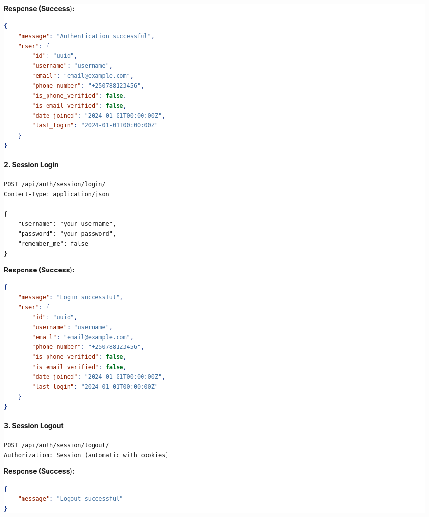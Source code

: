 **Response (Success):**
```json
{
    "message": "Authentication successful",
    "user": {
        "id": "uuid",
        "username": "username",
        "email": "email@example.com",
        "phone_number": "+250788123456",
        "is_phone_verified": false,
        "is_email_verified": false,
        "date_joined": "2024-01-01T00:00:00Z",
        "last_login": "2024-01-01T00:00:00Z"
    }
}
```

#### 2. Session Login
```http
POST /api/auth/session/login/
Content-Type: application/json

{
    "username": "your_username",
    "password": "your_password",
    "remember_me": false
}
```

**Response (Success):**
```json
{
    "message": "Login successful",
    "user": {
        "id": "uuid",
        "username": "username",
        "email": "email@example.com",
        "phone_number": "+250788123456",
        "is_phone_verified": false,
        "is_email_verified": false,
        "date_joined": "2024-01-01T00:00:00Z",
        "last_login": "2024-01-01T00:00:00Z"
    }
}
```

#### 3. Session Logout
```http
POST /api/auth/session/logout/
Authorization: Session (automatic with cookies)
```

**Response (Success):**
```json
{
    "message": "Logout successful"
}
```
